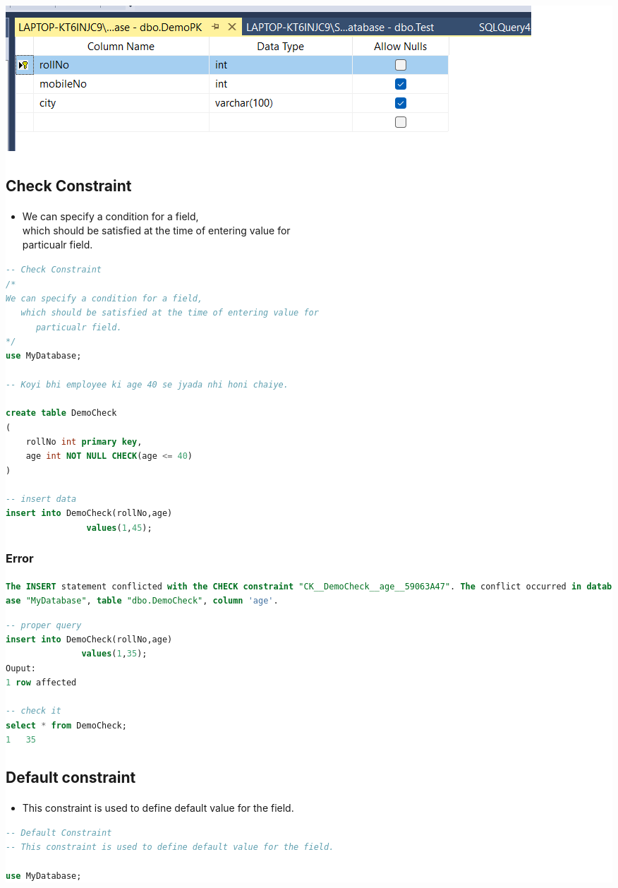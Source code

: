 ![Alt text](image-58.png)
## Check Constraint
- We can specify a condition for a field,   
   which should be satisfied at the time of entering value for     
      particualr field.
```sql
-- Check Constraint
/*
We can specify a condition for a field, 
   which should be satisfied at the time of entering value for 
      particualr field.
*/
use MyDatabase;

-- Koyi bhi employee ki age 40 se jyada nhi honi chaiye.

create table DemoCheck
(
	rollNo int primary key,
	age int NOT NULL CHECK(age <= 40)
)

-- insert data
insert into DemoCheck(rollNo,age) 
                values(1,45);

```
 ### Error
 ```sql
 The INSERT statement conflicted with the CHECK constraint "CK__DemoCheck__age__59063A47". The conflict occurred in database "MyDatabase", table "dbo.DemoCheck", column 'age'.
 ```
 ```sql
 -- proper query 
insert into DemoCheck(rollNo,age) 
                values(1,35);
Ouput:
1 row affected

-- check it
select * from DemoCheck;
1	35

 ```
## Default constraint
- This constraint is used to define default value for the field.
```sql
-- Default Constraint
-- This constraint is used to define default value for the field.

use MyDatabase;
```